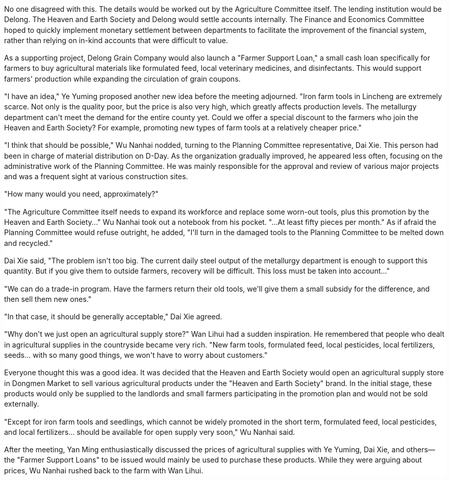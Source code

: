 No one disagreed with this. The details would be worked out by the Agriculture Committee itself. The lending institution would be Delong. The Heaven and Earth Society and Delong would settle accounts internally. The Finance and Economics Committee hoped to quickly implement monetary settlement between departments to facilitate the improvement of the financial system, rather than relying on in-kind accounts that were difficult to value.

As a supporting project, Delong Grain Company would also launch a "Farmer Support Loan," a small cash loan specifically for farmers to buy agricultural materials like formulated feed, local veterinary medicines, and disinfectants. This would support farmers' production while expanding the circulation of grain coupons.

"I have an idea," Ye Yuming proposed another new idea before the meeting adjourned. "Iron farm tools in Lincheng are extremely scarce. Not only is the quality poor, but the price is also very high, which greatly affects production levels. The metallurgy department can't meet the demand for the entire county yet. Could we offer a special discount to the farmers who join the Heaven and Earth Society? For example, promoting new types of farm tools at a relatively cheaper price."

"I think that should be possible," Wu Nanhai nodded, turning to the Planning Committee representative, Dai Xie. This person had been in charge of material distribution on D-Day. As the organization gradually improved, he appeared less often, focusing on the administrative work of the Planning Committee. He was mainly responsible for the approval and review of various major projects and was a frequent sight at various construction sites.

"How many would you need, approximately?"

"The Agriculture Committee itself needs to expand its workforce and replace some worn-out tools, plus this promotion by the Heaven and Earth Society..." Wu Nanhai took out a notebook from his pocket. "...At least fifty pieces per month." As if afraid the Planning Committee would refuse outright, he added, "I'll turn in the damaged tools to the Planning Committee to be melted down and recycled."

Dai Xie said, "The problem isn't too big. The current daily steel output of the metallurgy department is enough to support this quantity. But if you give them to outside farmers, recovery will be difficult. This loss must be taken into account..."

"We can do a trade-in program. Have the farmers return their old tools, we'll give them a small subsidy for the difference, and then sell them new ones."

"In that case, it should be generally acceptable," Dai Xie agreed.

"Why don't we just open an agricultural supply store?" Wan Lihui had a sudden inspiration. He remembered that people who dealt in agricultural supplies in the countryside became very rich. "New farm tools, formulated feed, local pesticides, local fertilizers, seeds... with so many good things, we won't have to worry about customers."

Everyone thought this was a good idea. It was decided that the Heaven and Earth Society would open an agricultural supply store in Dongmen Market to sell various agricultural products under the "Heaven and Earth Society" brand. In the initial stage, these products would only be supplied to the landlords and small farmers participating in the promotion plan and would not be sold externally.

"Except for iron farm tools and seedlings, which cannot be widely promoted in the short term, formulated feed, local pesticides, and local fertilizers... should be available for open supply very soon," Wu Nanhai said.

After the meeting, Yan Ming enthusiastically discussed the prices of agricultural supplies with Ye Yuming, Dai Xie, and others—the "Farmer Support Loans" to be issued would mainly be used to purchase these products. While they were arguing about prices, Wu Nanhai rushed back to the farm with Wan Lihui.
